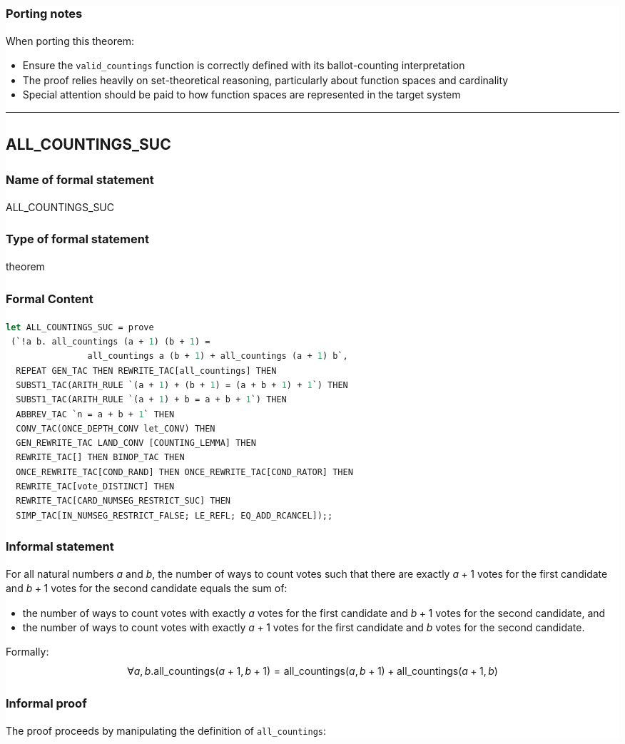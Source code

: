 ### Porting notes
When porting this theorem:
- Ensure the `valid_countings` function is correctly defined with its ballot-counting interpretation
- The proof relies heavily on set-theoretical reasoning, particularly about function spaces and cardinality
- Special attention should be paid to how function spaces are represented in the target system

---

## ALL_COUNTINGS_SUC

### Name of formal statement
ALL_COUNTINGS_SUC

### Type of formal statement
theorem

### Formal Content
```ocaml
let ALL_COUNTINGS_SUC = prove
 (`!a b. all_countings (a + 1) (b + 1) =
                all_countings a (b + 1) + all_countings (a + 1) b`,
  REPEAT GEN_TAC THEN REWRITE_TAC[all_countings] THEN
  SUBST1_TAC(ARITH_RULE `(a + 1) + (b + 1) = (a + b + 1) + 1`) THEN
  SUBST1_TAC(ARITH_RULE `(a + 1) + b = a + b + 1`) THEN
  ABBREV_TAC `n = a + b + 1` THEN
  CONV_TAC(ONCE_DEPTH_CONV let_CONV) THEN
  GEN_REWRITE_TAC LAND_CONV [COUNTING_LEMMA] THEN
  REWRITE_TAC[] THEN BINOP_TAC THEN
  ONCE_REWRITE_TAC[COND_RAND] THEN ONCE_REWRITE_TAC[COND_RATOR] THEN
  REWRITE_TAC[vote_DISTINCT] THEN
  REWRITE_TAC[CARD_NUMSEG_RESTRICT_SUC] THEN
  SIMP_TAC[IN_NUMSEG_RESTRICT_FALSE; LE_REFL; EQ_ADD_RCANCEL]);;
```

### Informal statement
For all natural numbers $a$ and $b$, the number of ways to count votes such that there are exactly $a + 1$ votes for the first candidate and $b + 1$ votes for the second candidate equals the sum of:
- the number of ways to count votes with exactly $a$ votes for the first candidate and $b + 1$ votes for the second candidate, and
- the number of ways to count votes with exactly $a + 1$ votes for the first candidate and $b$ votes for the second candidate.

Formally:
$$\forall a, b. \text{all\_countings}(a + 1, b + 1) = \text{all\_countings}(a, b + 1) + \text{all\_countings}(a + 1, b)$$

### Informal proof
The proof proceeds by manipulating the definition of `all_countings`:
